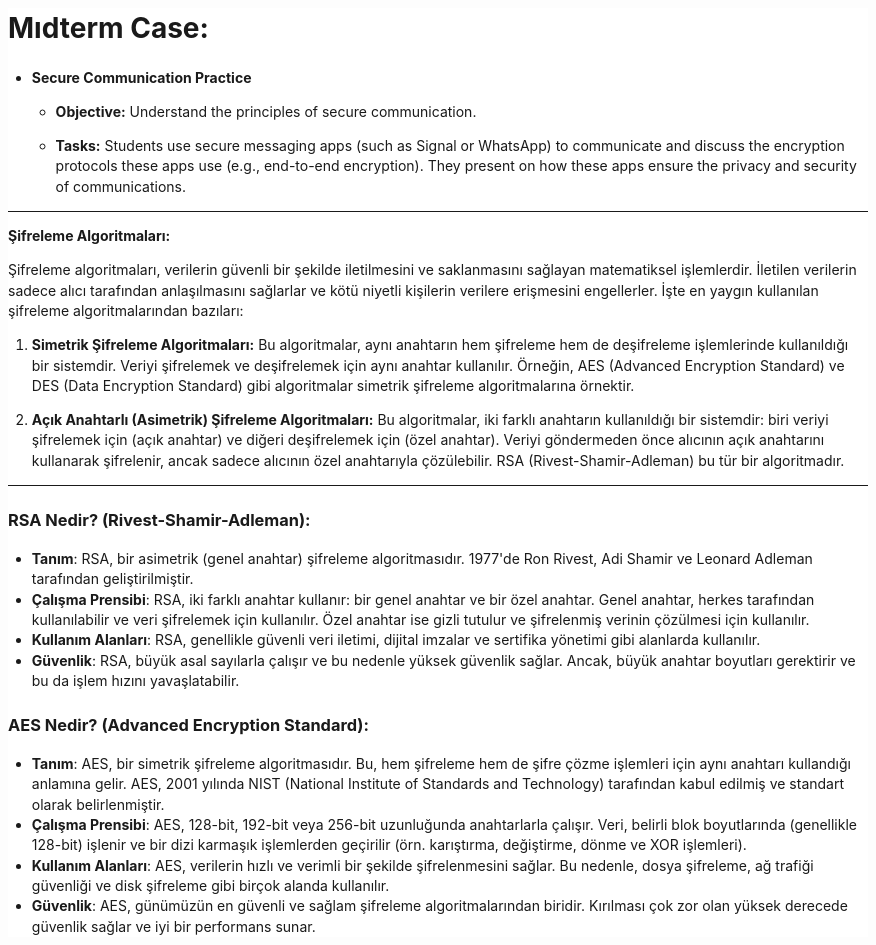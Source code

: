 # Mıdterm Case:
- **Secure Communication Practice**

    - **Objective:** 
    Understand the principles of secure communication.

    - **Tasks:** 
    Students use secure messaging apps (such as Signal or WhatsApp) to communicate
    and discuss the encryption protocols these apps use (e.g., end-to-end encryption). They present on how these apps ensure the privacy and security of communications.

---

**Şifreleme Algoritmaları:**

Şifreleme algoritmaları, verilerin güvenli bir şekilde iletilmesini ve saklanmasını sağlayan matematiksel işlemlerdir. İletilen verilerin sadece alıcı tarafından anlaşılmasını sağlarlar ve kötü niyetli kişilerin verilere erişmesini engellerler. İşte en yaygın kullanılan şifreleme algoritmalarından bazıları:

1. **Simetrik Şifreleme Algoritmaları:** Bu algoritmalar, aynı anahtarın hem şifreleme hem de deşifreleme işlemlerinde kullanıldığı bir sistemdir. Veriyi şifrelemek ve deşifrelemek için aynı anahtar kullanılır. Örneğin, AES (Advanced Encryption Standard) ve DES (Data Encryption Standard) gibi algoritmalar simetrik şifreleme algoritmalarına örnektir.

2. **Açık Anahtarlı (Asimetrik) Şifreleme Algoritmaları:** Bu algoritmalar, iki farklı anahtarın kullanıldığı bir sistemdir: biri veriyi şifrelemek için (açık anahtar) ve diğeri deşifrelemek için (özel anahtar). Veriyi göndermeden önce alıcının açık anahtarını kullanarak şifrelenir, ancak sadece alıcının özel anahtarıyla çözülebilir. RSA (Rivest-Shamir-Adleman) bu tür bir algoritmadır.

---
### RSA Nedir? (Rivest-Shamir-Adleman):
- **Tanım**: RSA, bir asimetrik (genel anahtar) şifreleme algoritmasıdır. 1977'de Ron Rivest, Adi Shamir ve Leonard Adleman tarafından geliştirilmiştir.
- **Çalışma Prensibi**: RSA, iki farklı anahtar kullanır: bir genel anahtar ve bir özel anahtar. Genel anahtar, herkes tarafından kullanılabilir ve veri şifrelemek için kullanılır. Özel anahtar ise gizli tutulur ve şifrelenmiş verinin çözülmesi için kullanılır.
- **Kullanım Alanları**: RSA, genellikle güvenli veri iletimi, dijital imzalar ve sertifika yönetimi gibi alanlarda kullanılır.
- **Güvenlik**: RSA, büyük asal sayılarla çalışır ve bu nedenle yüksek güvenlik sağlar. Ancak, büyük anahtar boyutları gerektirir ve bu da işlem hızını yavaşlatabilir.

### AES Nedir? (Advanced Encryption Standard):
- **Tanım**: AES, bir simetrik şifreleme algoritmasıdır. Bu, hem şifreleme hem de şifre çözme işlemleri için aynı anahtarı kullandığı anlamına gelir. AES, 2001 yılında NIST (National Institute of Standards and Technology) tarafından kabul edilmiş ve standart olarak belirlenmiştir.
- **Çalışma Prensibi**: AES, 128-bit, 192-bit veya 256-bit uzunluğunda anahtarlarla çalışır. Veri, belirli blok boyutlarında (genellikle 128-bit) işlenir ve bir dizi karmaşık işlemlerden geçirilir (örn. karıştırma, değiştirme, dönme ve XOR işlemleri).
- **Kullanım Alanları**: AES, verilerin hızlı ve verimli bir şekilde şifrelenmesini sağlar. Bu nedenle, dosya şifreleme, ağ trafiği güvenliği ve disk şifreleme gibi birçok alanda kullanılır.
- **Güvenlik**: AES, günümüzün en güvenli ve sağlam şifreleme algoritmalarından biridir. Kırılması çok zor olan yüksek derecede güvenlik sağlar ve iyi bir performans sunar.
